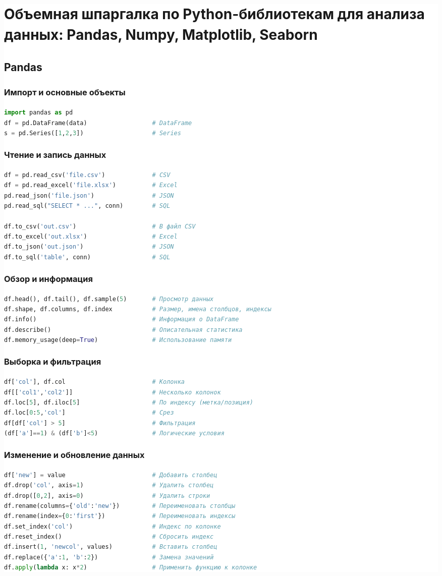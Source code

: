 # Объемная шпаргалка по Python-библиотекам для анализа данных: Pandas, Numpy, Matplotlib, Seaborn

## Pandas

### Импорт и основные объекты
```python
import pandas as pd
df = pd.DataFrame(data)                  # DataFrame
s = pd.Series([1,2,3])                   # Series
```

### Чтение и запись данных
```python
df = pd.read_csv('file.csv')             # CSV
df = pd.read_excel('file.xlsx')          # Excel
pd.read_json('file.json')                # JSON
pd.read_sql("SELECT * ...", conn)        # SQL

df.to_csv('out.csv')                     # В файл CSV
df.to_excel('out.xlsx')                  # Excel
df.to_json('out.json')                   # JSON
df.to_sql('table', conn)                 # SQL
```

### Обзор и информация
```python
df.head(), df.tail(), df.sample(5)       # Просмотр данных
df.shape, df.columns, df.index           # Размер, имена столбцов, индексы
df.info()                                # Информация о DataFrame
df.describe()                            # Описательная статистика
df.memory_usage(deep=True)               # Использование памяти
```

### Выборка и фильтрация
```python
df['col'], df.col                        # Колонка
df[['col1','col2']]                      # Несколько колонок
df.loc[5], df.iloc[5]                    # По индексу (метка/позиция)
df.loc[0:5,'col']                        # Срез
df[df['col'] > 5]                        # Фильтрация
(df['a']==1) & (df['b']<5)               # Логические условия
```

### Изменение и обновление данных
```python
df['new'] = value                        # Добавить столбец
df.drop('col', axis=1)                   # Удалить столбец
df.drop([0,2], axis=0)                   # Удалить строки
df.rename(columns={'old':'new'})         # Переименовать столбцы
df.rename(index={0:'first'})             # Переименовать индексы
df.set_index('col')                      # Индекс по колонке
df.reset_index()                         # Сбросить индекс
df.insert(1, 'newcol', values)           # Вставить столбец
df.replace({'a':1, 'b':2})               # Замена значений
df.apply(lambda x: x*2)                  # Применить функцию к колонке
```
